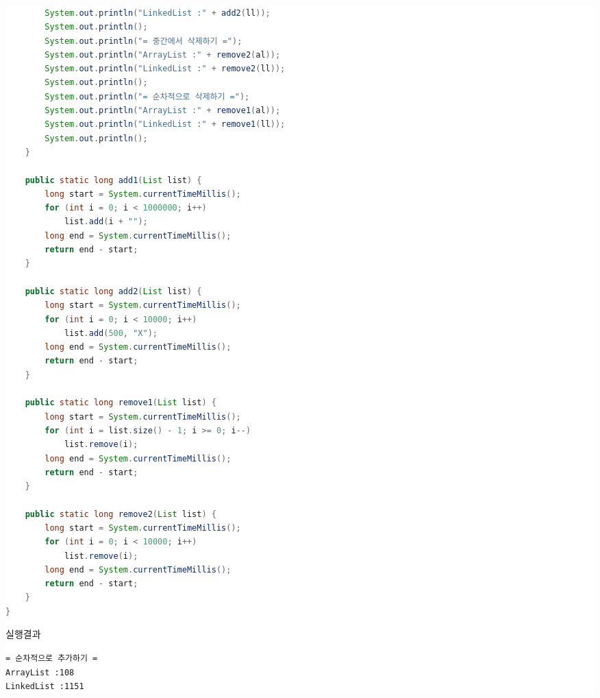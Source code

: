 ```java
        System.out.println("LinkedList :" + add2(ll));
        System.out.println();
        System.out.println("= 중간에서 삭제하기 =");
        System.out.println("ArrayList :" + remove2(al));
        System.out.println("LinkedList :" + remove2(ll));
        System.out.println();
        System.out.println("= 순차적으로 삭제하기 =");
        System.out.println("ArrayList :" + remove1(al));
        System.out.println("LinkedList :" + remove1(ll));
        System.out.println();
    }

    public static long add1(List list) {
        long start = System.currentTimeMillis();
        for (int i = 0; i < 1000000; i++)
            list.add(i + "");
        long end = System.currentTimeMillis();
        return end - start;
    }

    public static long add2(List list) {
        long start = System.currentTimeMillis();
        for (int i = 0; i < 10000; i++)
            list.add(500, "X");
        long end = System.currentTimeMillis();
        return end - start;
    }

    public static long remove1(List list) {
        long start = System.currentTimeMillis();
        for (int i = list.size() - 1; i >= 0; i--)
            list.remove(i);
        long end = System.currentTimeMillis();
        return end - start;
    }

    public static long remove2(List list) {
        long start = System.currentTimeMillis();
        for (int i = 0; i < 10000; i++)
            list.remove(i);
        long end = System.currentTimeMillis();
        return end - start;
    }
}
```
실행결과

    = 순차적으로 추가하기 =
    ArrayList :108
    LinkedList :1151
